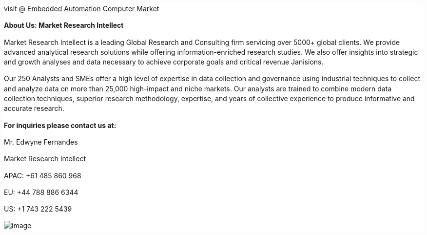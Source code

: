visit&nbsp;@</strong>&nbsp;</span><span class="font-[700]"><a href="https://www.marketresearchintellect.com/product/embedded-automation-computer-market/?utm_source=Linkedin&utm_medium=824" target="_blank" data-tracking-control-name="article-ssr-frontend-pulse_little-text-block" data-tracking-will-navigate="" data-test-link="">Embedded Automation Computer Market</a></span></p><p><strong><span class="font-[700]">About Us: Market Research Intellect</span></strong></p><p><span class="">Market Research Intellect is a leading Global Research and Consulting firm servicing over 5000+ global clients. We provide advanced analytical research solutions while offering information-enriched research studies.&nbsp;</span>We also offer insights into strategic and growth analyses and data necessary to achieve corporate goals and critical revenue Janisions.</p><p><span class="">Our 250 Analysts and SMEs offer a high level of expertise in data collection and governance using industrial techniques to collect and analyze data on more than 25,000 high-impact and niche markets. Our analysts are trained to combine modern data collection techniques, superior research methodology, expertise, and years of collective experience to produce informative and accurate research.</span></p><p><strong>For inquiries please contact us at:</strong></p><p>Mr. Edwyne Fernandes</p><p>Market Research Intellect</p><p>APAC: +61 485 860 968</p><p>EU: +44 788 886 6344</p><p>US: +1 743 222 5439</p>
![image](https://github.com/user-attachments/assets/337ef578-8330-41fb-aed6-fa317c308df7)
